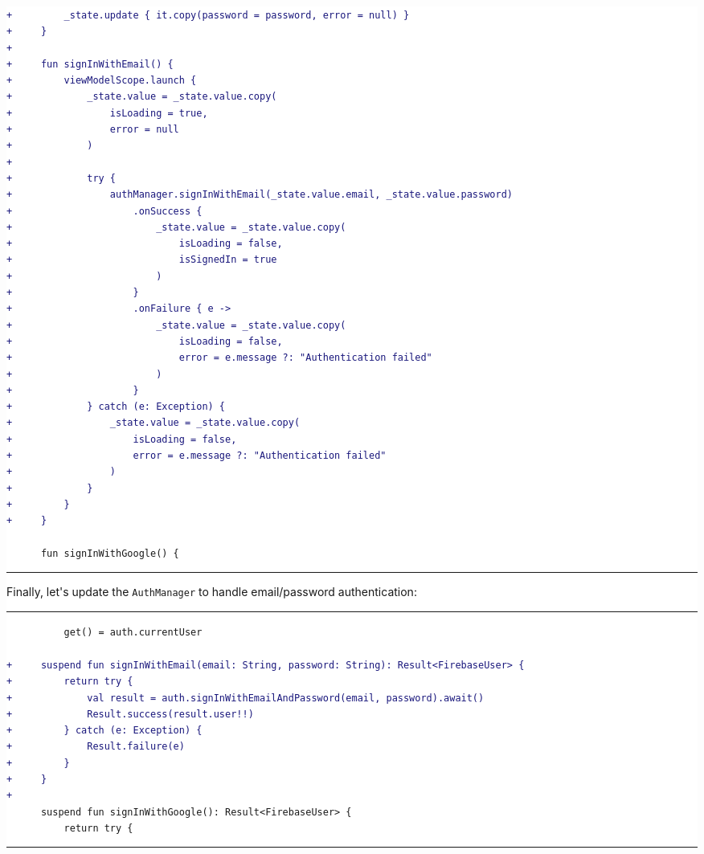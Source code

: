 ```diff
+         _state.update { it.copy(password = password, error = null) }
+     }
+ 
+     fun signInWithEmail() {
+         viewModelScope.launch {
+             _state.value = _state.value.copy(
+                 isLoading = true,
+                 error = null
+             )
+             
+             try {
+                 authManager.signInWithEmail(_state.value.email, _state.value.password)
+                     .onSuccess {
+                         _state.value = _state.value.copy(
+                             isLoading = false,
+                             isSignedIn = true
+                         )
+                     }
+                     .onFailure { e ->
+                         _state.value = _state.value.copy(
+                             isLoading = false,
+                             error = e.message ?: "Authentication failed"
+                         )
+                     }
+             } catch (e: Exception) {
+                 _state.value = _state.value.copy(
+                     isLoading = false,
+                     error = e.message ?: "Authentication failed"
+                 )
+             }
+         }
+     }
  
      fun signInWithGoogle() {
```

---

Finally, let's update the `AuthManager` to handle email/password authentication:





---

```diff
          get() = auth.currentUser
  
+     suspend fun signInWithEmail(email: String, password: String): Result<FirebaseUser> {
+         return try {
+             val result = auth.signInWithEmailAndPassword(email, password).await()
+             Result.success(result.user!!)
+         } catch (e: Exception) {
+             Result.failure(e)
+         }
+     }
+ 
      suspend fun signInWithGoogle(): Result<FirebaseUser> {
          return try {
```

---